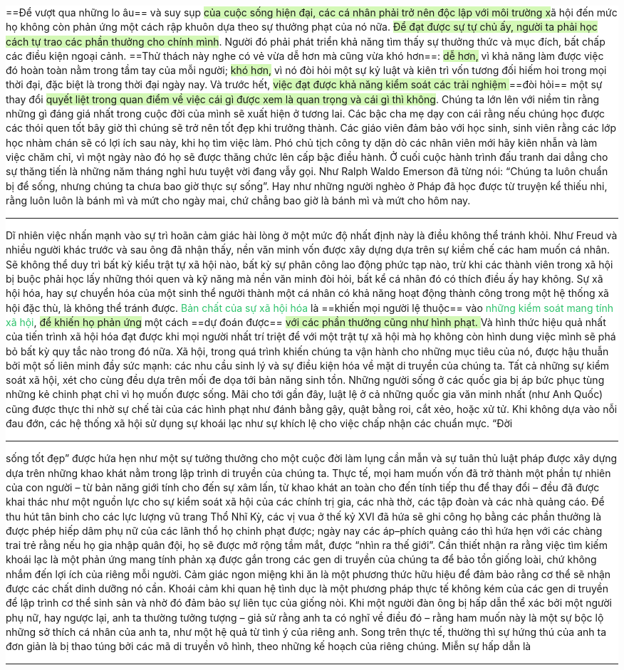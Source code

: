 
==Để vượt qua những lo âu== và suy sụp <span style="background:#d3f8b6">của cuộc sống hiện đại, các cá nhân phải trở nên độc lập với môi trường x</span>ã hội đến mức họ không còn phản ứng một cách rập khuôn dựa theo sự thưởng phạt của nó nữa. <span style="background:#d3f8b6">Để đạt được sự tự chủ ấy, người ta phải học cách tự trao các phần thưởng cho chính mình</span>. Người đó phải phát triển khả năng tìm thấy sự thưởng thức và mục đích, bất chấp các điều kiện ngoại cảnh. ==Thử thách này nghe có vẻ vừa dễ hơn mà cũng vừa khó hơn==: <span style="background:#d3f8b6">dễ hơn,</span> vì khả năng làm được việc đó hoàn toàn nằm trong tầm tay của mỗi người; <span style="background:#d3f8b6">khó hơn,</span> vì nó đòi hỏi một sự kỷ luật và kiên trì vốn tương đối hiếm hoi trong mọi thời đại, đặc biệt là trong thời đại ngày nay. Và trước hết, <span style="background:#d3f8b6">việc đạt được khả năng kiểm soát các trải nghiệm </span>==đòi hỏi== một sự thay đổi <span style="background:#d3f8b6">quyết liệt trong quan điểm về việc cái gì được xem là quan trọng và cái gì thì không</span>. Chúng ta lớn lên với niềm tin rằng những gì đáng giá nhất trong cuộc đời của mình sẽ xuất hiện ở tương lai. Các bậc cha mẹ dạy con cái rằng nếu chúng học được các thói quen tốt bây giờ thì chúng sẽ trở nên tốt đẹp khi trưởng thành. Các giáo viên đảm bảo với học sinh, sinh viên rằng các lớp học nhàm chán sẽ có lợi ích sau này, khi họ tìm việc làm. Phó chủ tịch công ty dặn dò các nhân viên mới hãy kiên nhẫn và làm việc chăm chỉ, vì một ngày nào đó họ sẽ được thăng chức lên cấp bậc điều hành. Ở cuối cuộc hành trình đấu tranh dai dẳng cho sự thăng tiến là những năm tháng nghỉ hưu tuyệt vời đang vẫy gọi. Như Ralph Waldo Emerson đã từng nói: “Chúng ta luôn chuẩn bị để sống, nhưng chúng ta chưa bao giờ thực sự sống”. Hay như những người nghèo ở Pháp đã học được từ truyện kể thiếu nhi, rằng luôn luôn là bánh mì và mứt cho ngày mai, chứ chẳng bao giờ là bánh mì và mứt cho hôm nay. 

---

Dĩ nhiên việc nhấn mạnh vào sự trì hoãn cảm giác hài lòng ở một mức độ nhất định này là điều không thể tránh khỏi. Như Freud và nhiều người khác trước và sau ông đã nhận thấy, nền văn minh vốn được xây dựng dựa trên sự kiềm chế các ham muốn cá nhân. Sẽ không thể duy trì bất kỳ kiểu trật tự xã hội nào, bất kỳ sự phân công lao động phức tạp nào, trừ khi các thành viên trong xã hội bị buộc phải học lấy những thói quen và kỹ năng mà nền văn minh đòi hỏi, bất kể cá nhân đó có thích điều ấy hay không. Sự xã hội hóa, hay sự chuyển hóa của một sinh thể người thành một cá nhân có khả năng hoạt động thành công trong một hệ thống xã hội đặc thù, là không thể tránh được. <font color="#2DC26B">Bản chất của sự xã hội hóa</font> là ==khiến mọi người lệ thuộc== vào <font color="#2DC26B">những kiểm soát mang tính xã hội</font>, <span style="background:#d3f8b6">để khiến họ phản ứng</span> một cách ==dự đoán được== <span style="background:#d3f8b6">với các phần thưởng cũng như hình phạt. </span>Và hình thức hiệu quả nhất của tiến trình xã hội hóa đạt được khi mọi người nhất trí triệt để với một trật tự xã hội mà họ không còn hình dung việc mình sẽ phá bỏ bất kỳ quy tắc nào trong đó nữa. Xã hội, trong quá trình khiến chúng ta vận hành cho những mục tiêu của nó, được hậu thuẫn bởi một số liên minh đầy sức mạnh: các nhu cầu sinh lý và sự điều kiện hóa về mặt di truyền của chúng ta. Tất cả những sự kiểm soát xã hội, xét cho cùng đều dựa trên mối đe dọa tới bản năng sinh tồn. Những người sống ở các quốc gia bị áp bức phục tùng những kẻ chinh phạt chỉ vì họ muốn được sống. Mãi cho tới gần đây, luật lệ ở cả những quốc gia văn minh nhất (như Anh Quốc) cũng được thực thi nhờ sự chế tài của các hình phạt như đánh bằng gậy, quật bằng roi, cắt xẻo, hoặc xử tử. Khi không dựa vào nỗi đau đớn, các hệ thống xã hội sử dụng sự khoái lạc như sự khích lệ cho việc chấp nhận các chuẩn mực. “Đời 

---

sống tốt đẹp” được hứa hẹn như một sự tưởng thưởng cho một cuộc đời làm lụng cần mẫn và sự tuân thủ luật pháp được xây dựng dựa trên những khao khát nằm trong lập trình di truyền của chúng ta. Thực tế, mọi ham muốn vốn đã trở thành một phần tự nhiên của con người – từ bản năng giới tính cho đến sự xâm lấn, từ khao khát an toàn cho đến tính tiếp thu để thay đổi – đều đã được khai thác như một nguồn lực cho sự kiểm soát xã hội của các chính trị gia, các nhà thờ, các tập đoàn và các nhà quảng cáo. Để thu hút tân binh cho các lực lượng vũ trang Thổ Nhĩ Kỳ, các vị vua ở thế kỷ XVI đã hứa sẽ ghi công họ bằng các phần thưởng là được phép hiếp dâm phụ nữ của các lãnh thổ họ chinh phạt được; ngày nay các áp–phích quảng cáo thì hứa hẹn với các chàng trai trẻ rằng nếu họ gia nhập quân đội, họ sẽ được mở rộng tầm mắt, được “nhìn ra thế giới”. Cần thiết nhận ra rằng việc tìm kiếm khoái lạc là một phản ứng mang tính phản xạ được gắn trong các gen di truyền của chúng ta để bảo tồn giống loài, chứ không nhắm đến lợi ích của riêng mỗi người. Cảm giác ngon miệng khi ăn là một phương thức hữu hiệu để đảm bảo rằng cơ thể sẽ nhận được các chất dinh dưỡng nó cần. Khoái cảm khi quan hệ tình dục là một phương pháp thực tế không kém của các gen di truyền để lập trình cơ thể sinh sản và nhờ đó đảm bảo sự liên tục của giống nòi. Khi một người đàn ông bị hấp dẫn thể xác bởi một người phụ nữ, hay ngược lại, anh ta thường tưởng tượng – giả sử rằng anh ta có nghĩ về điều đó – rằng ham muốn này là một sự bộc lộ những sở thích cá nhân của anh ta, như một hệ quả từ tình ý của riêng anh. Song trên thực tế, thường thì sự hứng thú của anh ta đơn giản là bị thao túng bởi các mã di truyền vô hình, theo những kế hoạch của riêng chúng. Miễn sự hấp dẫn là 

---